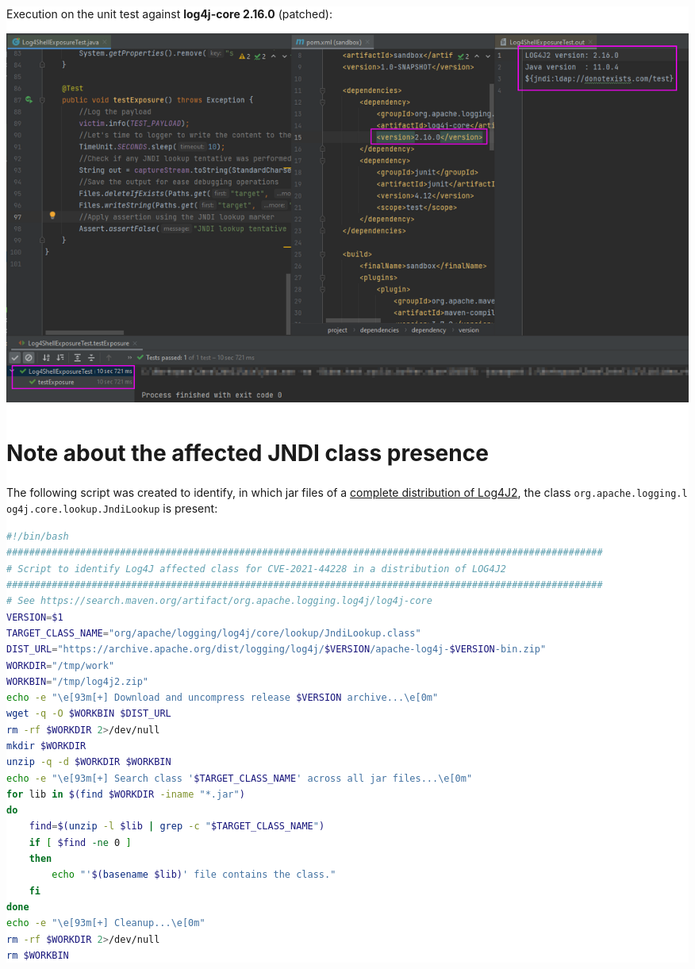 Execution on the unit test against **log4j-core 2.16.0** (patched):

![a1de449a38ac139e7dfe75905cd0c04d.png](../_resources/a1de449a38ac139e7dfe75905cd0c04d.png)

# Note about the affected JNDI class presence

The following script was created to identify, in which jar files of a [complete distribution of Log4J2](https://archive.apache.org/dist/logging/log4j/), the class `org.apache.logging.log4j.core.lookup.JndiLookup` is present:

```bash
#!/bin/bash
#########################################################################################################
# Script to identify Log4J affected class for CVE-2021-44228 in a distribution of LOG4J2
#########################################################################################################
# See https://search.maven.org/artifact/org.apache.logging.log4j/log4j-core
VERSION=$1
TARGET_CLASS_NAME="org/apache/logging/log4j/core/lookup/JndiLookup.class"
DIST_URL="https://archive.apache.org/dist/logging/log4j/$VERSION/apache-log4j-$VERSION-bin.zip"
WORKDIR="/tmp/work"
WORKBIN="/tmp/log4j2.zip"
echo -e "\e[93m[+] Download and uncompress release $VERSION archive...\e[0m"
wget -q -O $WORKBIN $DIST_URL
rm -rf $WORKDIR 2>/dev/null
mkdir $WORKDIR
unzip -q -d $WORKDIR $WORKBIN
echo -e "\e[93m[+] Search class '$TARGET_CLASS_NAME' across all jar files...\e[0m"
for lib in $(find $WORKDIR -iname "*.jar")
do
    find=$(unzip -l $lib | grep -c "$TARGET_CLASS_NAME")
	if [ $find -ne 0 ]
	then
		echo "'$(basename $lib)' file contains the class."
	fi    
done
echo -e "\e[93m[+] Cleanup...\e[0m"
rm -rf $WORKDIR 2>/dev/null
rm $WORKBIN
```